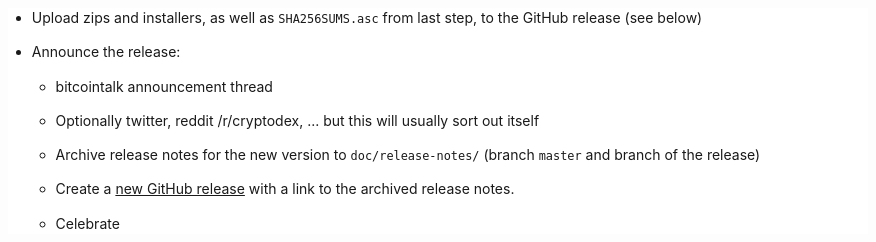 - Upload zips and installers, as well as `SHA256SUMS.asc` from last step, to the GitHub release (see below)

- Announce the release:

  - bitcointalk announcement thread

  - Optionally twitter, reddit /r/cryptodex, ... but this will usually sort out itself

  - Archive release notes for the new version to `doc/release-notes/` (branch `master` and branch of the release)

  - Create a [new GitHub release](https://github.com/cryptodexproject/CryptoDEX/releases/new) with a link to the archived release notes.

  - Celebrate
